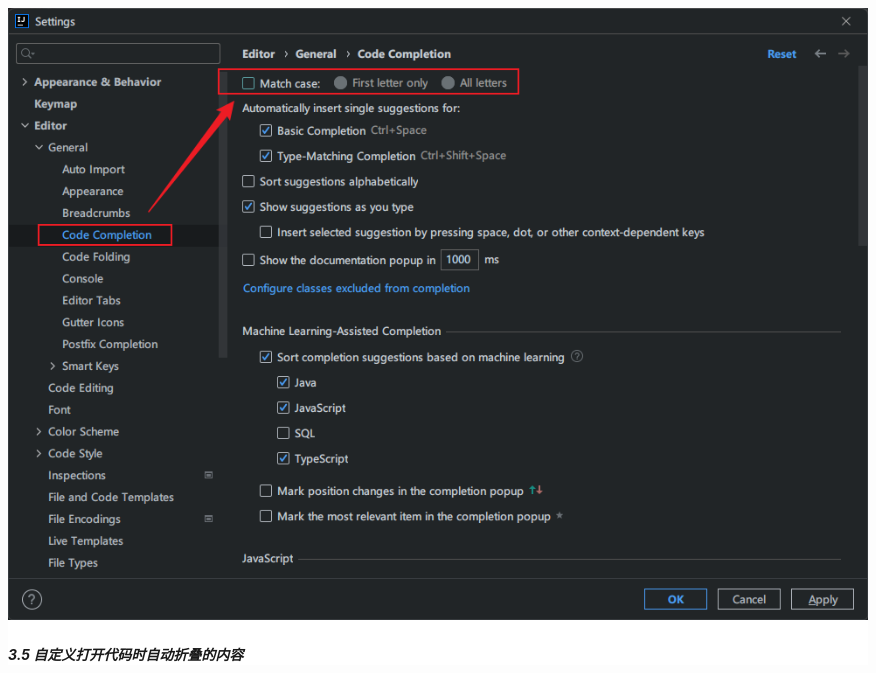 <img src="img\Snipaste_2022-04-03_10-52-28.png" alt="Snipaste_2022-04-03_10-52-28.png"/>

##### 3.5 自定义打开代码时自动折叠的内容
